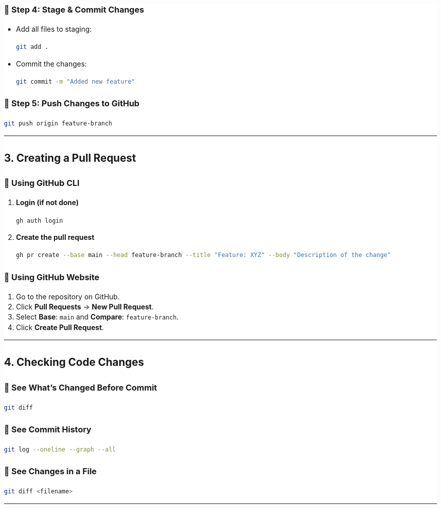 ### **🔹 Step 4: Stage & Commit Changes**
- Add all files to staging:
  ```bash
  git add .
  ```
- Commit the changes:
  ```bash
  git commit -m "Added new feature"
  ```

### **🔹 Step 5: Push Changes to GitHub**
```bash
git push origin feature-branch
```

---

## **3. Creating a Pull Request**
### **🔹 Using GitHub CLI**
1. **Login (if not done)**
   ```bash
   gh auth login
   ```
2. **Create the pull request**
   ```bash
   gh pr create --base main --head feature-branch --title "Feature: XYZ" --body "Description of the change"
   ```

### **🔹 Using GitHub Website**
1. Go to the repository on GitHub.
2. Click **Pull Requests** → **New Pull Request**.
3. Select **Base**: `main` and **Compare**: `feature-branch`.
4. Click **Create Pull Request**.

---

## **4. Checking Code Changes**
### **🔹 See What’s Changed Before Commit**
```bash
git diff
```
### **🔹 See Commit History**
```bash
git log --oneline --graph --all
```
### **🔹 See Changes in a File**
```bash
git diff <filename>
```

---